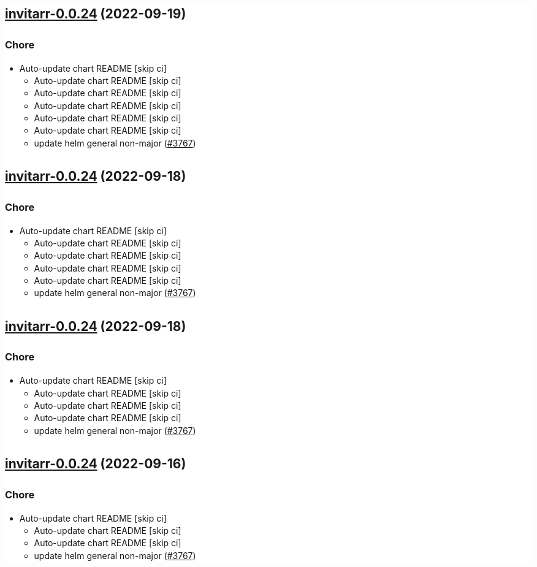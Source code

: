 


## [invitarr-0.0.24](https://github.com/truecharts/charts/compare/invitarr-0.0.23...invitarr-0.0.24) (2022-09-19)

### Chore

- Auto-update chart README [skip ci]
  - Auto-update chart README [skip ci]
  - Auto-update chart README [skip ci]
  - Auto-update chart README [skip ci]
  - Auto-update chart README [skip ci]
  - Auto-update chart README [skip ci]
  - update helm general non-major ([#3767](https://github.com/truecharts/charts/issues/3767))




## [invitarr-0.0.24](https://github.com/truecharts/charts/compare/invitarr-0.0.23...invitarr-0.0.24) (2022-09-18)

### Chore

- Auto-update chart README [skip ci]
  - Auto-update chart README [skip ci]
  - Auto-update chart README [skip ci]
  - Auto-update chart README [skip ci]
  - Auto-update chart README [skip ci]
  - update helm general non-major ([#3767](https://github.com/truecharts/charts/issues/3767))




## [invitarr-0.0.24](https://github.com/truecharts/charts/compare/invitarr-0.0.23...invitarr-0.0.24) (2022-09-18)

### Chore

- Auto-update chart README [skip ci]
  - Auto-update chart README [skip ci]
  - Auto-update chart README [skip ci]
  - Auto-update chart README [skip ci]
  - update helm general non-major ([#3767](https://github.com/truecharts/charts/issues/3767))




## [invitarr-0.0.24](https://github.com/truecharts/charts/compare/invitarr-0.0.23...invitarr-0.0.24) (2022-09-16)

### Chore

- Auto-update chart README [skip ci]
  - Auto-update chart README [skip ci]
  - Auto-update chart README [skip ci]
  - update helm general non-major ([#3767](https://github.com/truecharts/charts/issues/3767))
